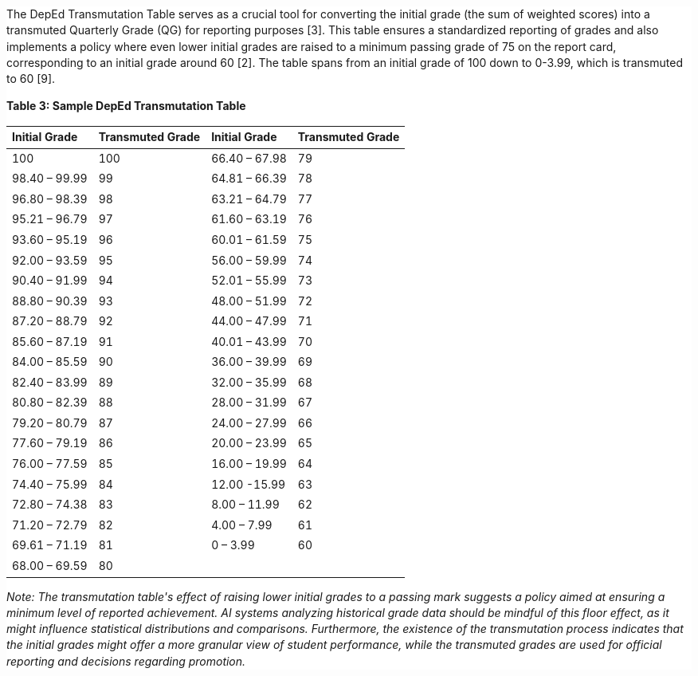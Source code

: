 The DepEd Transmutation Table serves as a crucial tool for converting the initial grade (the sum of weighted scores) into a transmuted Quarterly Grade (QG) for reporting purposes [3]. This table ensures a standardized reporting of grades and also implements a policy where even lower initial grades are raised to a minimum passing grade of 75 on the report card, corresponding to an initial grade around 60 [2]. The table spans from an initial grade of 100 down to 0-3.99, which is transmuted to 60 [9].

**Table 3: Sample DepEd Transmutation Table**

| Initial Grade | Transmuted Grade | Initial Grade | Transmuted Grade |
| :------------ | :--------------- | :------------ | :--------------- |
| 100           | 100              | 66.40 – 67.98 | 79               |
| 98.40 – 99.99 | 99               | 64.81 – 66.39 | 78               |
| 96.80 – 98.39 | 98               | 63.21 – 64.79 | 77               |
| 95.21 – 96.79 | 97               | 61.60 – 63.19 | 76               |
| 93.60 – 95.19 | 96               | 60.01 – 61.59 | 75               |
| 92.00 – 93.59 | 95               | 56.00 – 59.99 | 74               |
| 90.40 – 91.99 | 94               | 52.01 – 55.99 | 73               |
| 88.80 – 90.39 | 93               | 48.00 – 51.99 | 72               |
| 87.20 – 88.79 | 92               | 44.00 – 47.99 | 71               |
| 85.60 – 87.19 | 91               | 40.01 – 43.99 | 70               |
| 84.00 – 85.59 | 90               | 36.00 – 39.99 | 69               |
| 82.40 – 83.99 | 89               | 32.00 – 35.99 | 68               |
| 80.80 – 82.39 | 88               | 28.00 – 31.99 | 67               |
| 79.20 – 80.79 | 87               | 24.00 – 27.99 | 66               |
| 77.60 – 79.19 | 86               | 20.00 – 23.99 | 65               |
| 76.00 – 77.59 | 85               | 16.00 – 19.99 | 64               |
| 74.40 – 75.99 | 84               | 12.00 -15.99  | 63               |
| 72.80 – 74.38 | 83               | 8.00 – 11.99  | 62               |
| 71.20 – 72.79 | 82               | 4.00 – 7.99   | 61               |
| 69.61 – 71.19 | 81               | 0 – 3.99      | 60               |
| 68.00 – 69.59 | 80               |               |                  |

*Note: The transmutation table's effect of raising lower initial grades to a passing mark suggests a policy aimed at ensuring a minimum level of reported achievement. AI systems analyzing historical grade data should be mindful of this floor effect, as it might influence statistical distributions and comparisons. Furthermore, the existence of the transmutation process indicates that the initial grades might offer a more granular view of student performance, while the transmuted grades are used for official reporting and decisions regarding promotion.*
